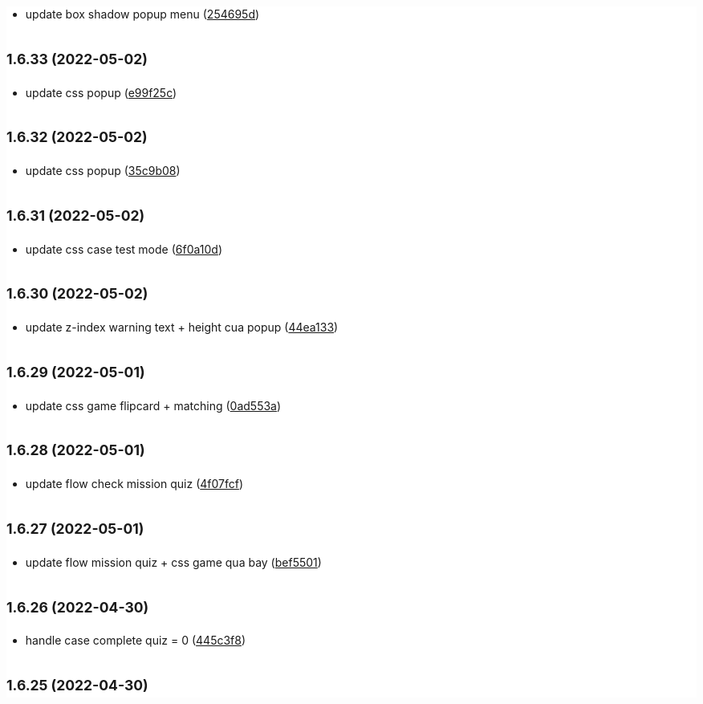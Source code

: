* update box shadow popup menu ([254695d](https://gitlab.com/woay/sdk/common/commit/254695d))



## <small>1.6.33 (2022-05-02)</small>

* update css popup ([e99f25c](https://gitlab.com/woay/sdk/common/commit/e99f25c))



## <small>1.6.32 (2022-05-02)</small>

* update css popup ([35c9b08](https://gitlab.com/woay/sdk/common/commit/35c9b08))



## <small>1.6.31 (2022-05-02)</small>

* update css case test mode ([6f0a10d](https://gitlab.com/woay/sdk/common/commit/6f0a10d))



## <small>1.6.30 (2022-05-02)</small>

* update z-index warning text + height cua popup ([44ea133](https://gitlab.com/woay/sdk/common/commit/44ea133))



## <small>1.6.29 (2022-05-01)</small>

* update css game flipcard + matching ([0ad553a](https://gitlab.com/woay/sdk/common/commit/0ad553a))



## <small>1.6.28 (2022-05-01)</small>

* update flow check mission quiz ([4f07fcf](https://gitlab.com/woay/sdk/common/commit/4f07fcf))



## <small>1.6.27 (2022-05-01)</small>

* update flow mission quiz + css game qua bay ([bef5501](https://gitlab.com/woay/sdk/common/commit/bef5501))



## <small>1.6.26 (2022-04-30)</small>

* handle case complete quiz = 0 ([445c3f8](https://gitlab.com/woay/sdk/common/commit/445c3f8))



## <small>1.6.25 (2022-04-30)</small>
